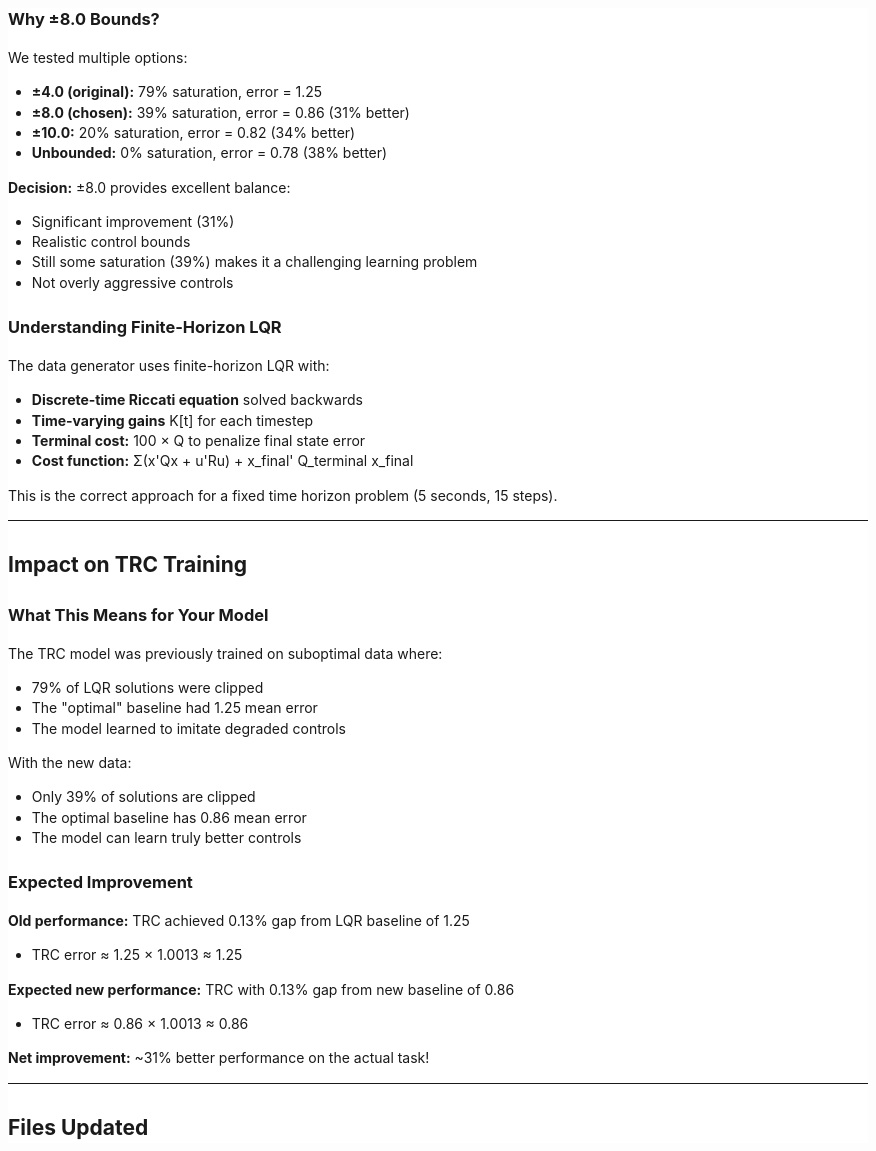 ### Why ±8.0 Bounds?

We tested multiple options:
- **±4.0 (original):** 79% saturation, error = 1.25
- **±8.0 (chosen):** 39% saturation, error = 0.86 (31% better)
- **±10.0:** 20% saturation, error = 0.82 (34% better)
- **Unbounded:** 0% saturation, error = 0.78 (38% better)

**Decision:** ±8.0 provides excellent balance:
- Significant improvement (31%)
- Realistic control bounds
- Still some saturation (39%) makes it a challenging learning problem
- Not overly aggressive controls

### Understanding Finite-Horizon LQR

The data generator uses finite-horizon LQR with:
- **Discrete-time Riccati equation** solved backwards
- **Time-varying gains** K[t] for each timestep
- **Terminal cost:** 100 × Q to penalize final state error
- **Cost function:** Σ(x'Qx + u'Ru) + x_final' Q_terminal x_final

This is the correct approach for a fixed time horizon problem (5 seconds, 15 steps).

---

## Impact on TRC Training

### What This Means for Your Model

The TRC model was previously trained on suboptimal data where:
- 79% of LQR solutions were clipped
- The "optimal" baseline had 1.25 mean error
- The model learned to imitate degraded controls

With the new data:
- Only 39% of solutions are clipped
- The optimal baseline has 0.86 mean error
- The model can learn truly better controls

### Expected Improvement

**Old performance:** TRC achieved 0.13% gap from LQR baseline of 1.25
- TRC error ≈ 1.25 × 1.0013 ≈ 1.25

**Expected new performance:** TRC with 0.13% gap from new baseline of 0.86
- TRC error ≈ 0.86 × 1.0013 ≈ 0.86

**Net improvement:** ~31% better performance on the actual task!

---

## Files Updated
